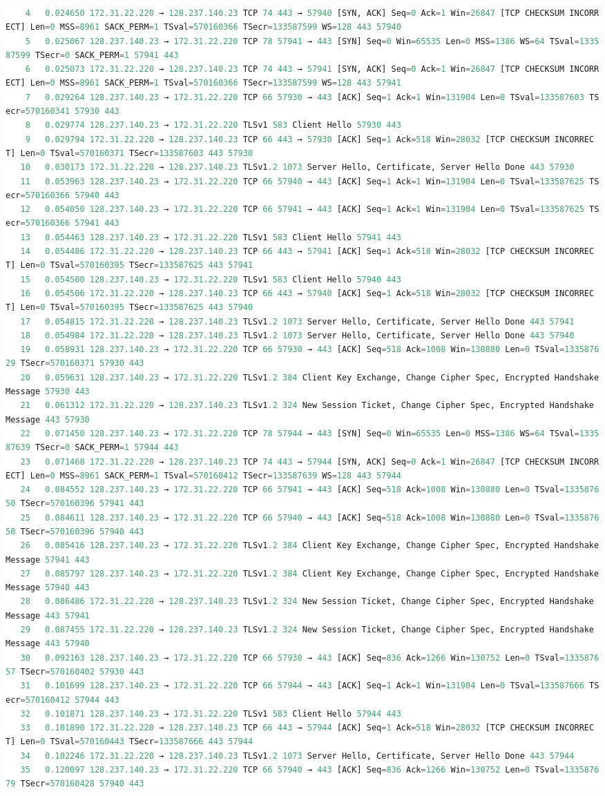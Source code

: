 ````` python
    4   0.024650 172.31.22.220 → 128.237.140.23 TCP 74 443 → 57940 [SYN, ACK] Seq=0 Ack=1 Win=26847 [TCP CHECKSUM INCORRECT] Len=0 MSS=8961 SACK_PERM=1 TSval=570160366 TSecr=133587599 WS=128 443 57940
    5   0.025067 128.237.140.23 → 172.31.22.220 TCP 78 57941 → 443 [SYN] Seq=0 Win=65535 Len=0 MSS=1386 WS=64 TSval=133587599 TSecr=0 SACK_PERM=1 57941 443
    6   0.025073 172.31.22.220 → 128.237.140.23 TCP 74 443 → 57941 [SYN, ACK] Seq=0 Ack=1 Win=26847 [TCP CHECKSUM INCORRECT] Len=0 MSS=8961 SACK_PERM=1 TSval=570160366 TSecr=133587599 WS=128 443 57941
    7   0.029264 128.237.140.23 → 172.31.22.220 TCP 66 57930 → 443 [ACK] Seq=1 Ack=1 Win=131904 Len=0 TSval=133587603 TSecr=570160341 57930 443
    8   0.029774 128.237.140.23 → 172.31.22.220 TLSv1 583 Client Hello 57930 443
    9   0.029794 172.31.22.220 → 128.237.140.23 TCP 66 443 → 57930 [ACK] Seq=1 Ack=518 Win=28032 [TCP CHECKSUM INCORRECT] Len=0 TSval=570160371 TSecr=133587603 443 57930
   10   0.030173 172.31.22.220 → 128.237.140.23 TLSv1.2 1073 Server Hello, Certificate, Server Hello Done 443 57930
   11   0.053963 128.237.140.23 → 172.31.22.220 TCP 66 57940 → 443 [ACK] Seq=1 Ack=1 Win=131904 Len=0 TSval=133587625 TSecr=570160366 57940 443
   12   0.054050 128.237.140.23 → 172.31.22.220 TCP 66 57941 → 443 [ACK] Seq=1 Ack=1 Win=131904 Len=0 TSval=133587625 TSecr=570160366 57941 443
   13   0.054463 128.237.140.23 → 172.31.22.220 TLSv1 583 Client Hello 57941 443
   14   0.054486 172.31.22.220 → 128.237.140.23 TCP 66 443 → 57941 [ACK] Seq=1 Ack=518 Win=28032 [TCP CHECKSUM INCORRECT] Len=0 TSval=570160395 TSecr=133587625 443 57941
   15   0.054500 128.237.140.23 → 172.31.22.220 TLSv1 583 Client Hello 57940 443
   16   0.054506 172.31.22.220 → 128.237.140.23 TCP 66 443 → 57940 [ACK] Seq=1 Ack=518 Win=28032 [TCP CHECKSUM INCORRECT] Len=0 TSval=570160395 TSecr=133587625 443 57940
   17   0.054815 172.31.22.220 → 128.237.140.23 TLSv1.2 1073 Server Hello, Certificate, Server Hello Done 443 57941
   18   0.054984 172.31.22.220 → 128.237.140.23 TLSv1.2 1073 Server Hello, Certificate, Server Hello Done 443 57940
   19   0.058931 128.237.140.23 → 172.31.22.220 TCP 66 57930 → 443 [ACK] Seq=518 Ack=1008 Win=130880 Len=0 TSval=133587629 TSecr=570160371 57930 443
   20   0.059631 128.237.140.23 → 172.31.22.220 TLSv1.2 384 Client Key Exchange, Change Cipher Spec, Encrypted Handshake Message 57930 443
   21   0.061312 172.31.22.220 → 128.237.140.23 TLSv1.2 324 New Session Ticket, Change Cipher Spec, Encrypted Handshake Message 443 57930
   22   0.071450 128.237.140.23 → 172.31.22.220 TCP 78 57944 → 443 [SYN] Seq=0 Win=65535 Len=0 MSS=1386 WS=64 TSval=133587639 TSecr=0 SACK_PERM=1 57944 443
   23   0.071468 172.31.22.220 → 128.237.140.23 TCP 74 443 → 57944 [SYN, ACK] Seq=0 Ack=1 Win=26847 [TCP CHECKSUM INCORRECT] Len=0 MSS=8961 SACK_PERM=1 TSval=570160412 TSecr=133587639 WS=128 443 57944
   24   0.084552 128.237.140.23 → 172.31.22.220 TCP 66 57941 → 443 [ACK] Seq=518 Ack=1008 Win=130880 Len=0 TSval=133587650 TSecr=570160396 57941 443
   25   0.084611 128.237.140.23 → 172.31.22.220 TCP 66 57940 → 443 [ACK] Seq=518 Ack=1008 Win=130880 Len=0 TSval=133587650 TSecr=570160396 57940 443
   26   0.085416 128.237.140.23 → 172.31.22.220 TLSv1.2 384 Client Key Exchange, Change Cipher Spec, Encrypted Handshake Message 57941 443
   27   0.085797 128.237.140.23 → 172.31.22.220 TLSv1.2 384 Client Key Exchange, Change Cipher Spec, Encrypted Handshake Message 57940 443
   28   0.086486 172.31.22.220 → 128.237.140.23 TLSv1.2 324 New Session Ticket, Change Cipher Spec, Encrypted Handshake Message 443 57941
   29   0.087455 172.31.22.220 → 128.237.140.23 TLSv1.2 324 New Session Ticket, Change Cipher Spec, Encrypted Handshake Message 443 57940
   30   0.092163 128.237.140.23 → 172.31.22.220 TCP 66 57930 → 443 [ACK] Seq=836 Ack=1266 Win=130752 Len=0 TSval=133587657 TSecr=570160402 57930 443
   31   0.101699 128.237.140.23 → 172.31.22.220 TCP 66 57944 → 443 [ACK] Seq=1 Ack=1 Win=131904 Len=0 TSval=133587666 TSecr=570160412 57944 443
   32   0.101871 128.237.140.23 → 172.31.22.220 TLSv1 583 Client Hello 57944 443
   33   0.101890 172.31.22.220 → 128.237.140.23 TCP 66 443 → 57944 [ACK] Seq=1 Ack=518 Win=28032 [TCP CHECKSUM INCORRECT] Len=0 TSval=570160443 TSecr=133587666 443 57944
   34   0.102246 172.31.22.220 → 128.237.140.23 TLSv1.2 1073 Server Hello, Certificate, Server Hello Done 443 57944
   35   0.120097 128.237.140.23 → 172.31.22.220 TCP 66 57940 → 443 [ACK] Seq=836 Ack=1266 Win=130752 Len=0 TSval=133587679 TSecr=570160428 57940 443
`````